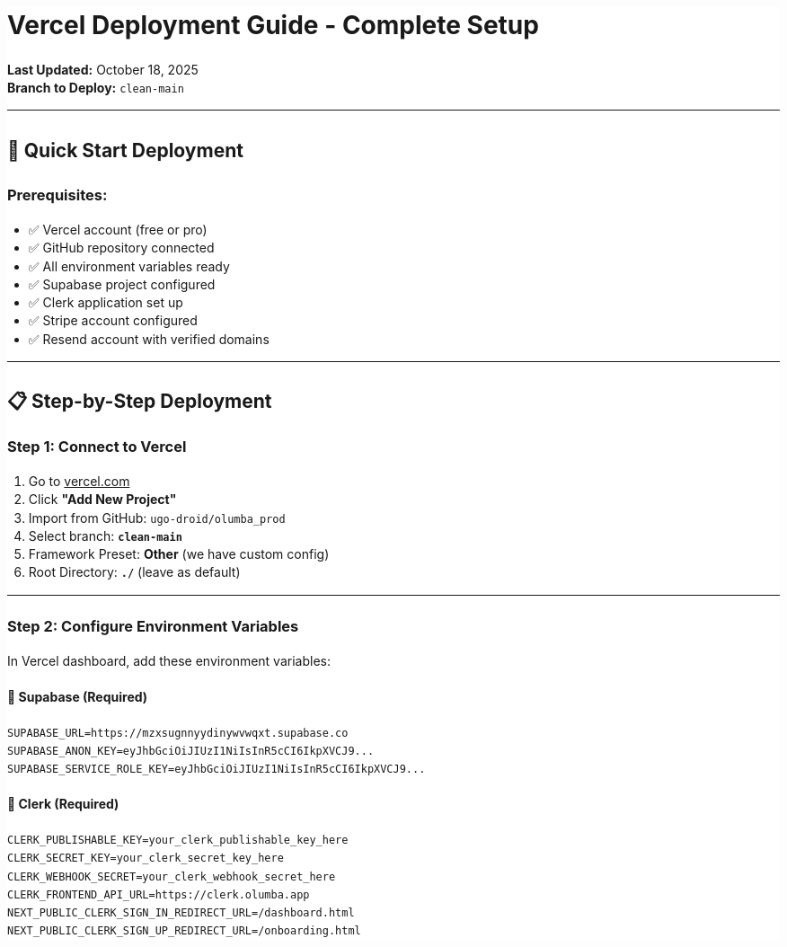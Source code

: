 # Vercel Deployment Guide - Complete Setup

**Last Updated:** October 18, 2025  
**Branch to Deploy:** `clean-main`

---

## 🚀 **Quick Start Deployment**

### **Prerequisites**:
- ✅ Vercel account (free or pro)
- ✅ GitHub repository connected
- ✅ All environment variables ready
- ✅ Supabase project configured
- ✅ Clerk application set up
- ✅ Stripe account configured
- ✅ Resend account with verified domains

---

## 📋 **Step-by-Step Deployment**

### **Step 1: Connect to Vercel**

1. Go to [vercel.com](https://vercel.com)
2. Click **"Add New Project"**
3. Import from GitHub: `ugo-droid/olumba_prod`
4. Select branch: **`clean-main`**
5. Framework Preset: **Other** (we have custom config)
6. Root Directory: **`./`** (leave as default)

---

### **Step 2: Configure Environment Variables**

In Vercel dashboard, add these environment variables:

#### **🔐 Supabase** (Required)
```
SUPABASE_URL=https://mzxsugnnyydinywvwqxt.supabase.co
SUPABASE_ANON_KEY=eyJhbGciOiJIUzI1NiIsInR5cCI6IkpXVCJ9...
SUPABASE_SERVICE_ROLE_KEY=eyJhbGciOiJIUzI1NiIsInR5cCI6IkpXVCJ9...
```

#### **🔑 Clerk** (Required)
```
CLERK_PUBLISHABLE_KEY=your_clerk_publishable_key_here
CLERK_SECRET_KEY=your_clerk_secret_key_here
CLERK_WEBHOOK_SECRET=your_clerk_webhook_secret_here
CLERK_FRONTEND_API_URL=https://clerk.olumba.app
NEXT_PUBLIC_CLERK_SIGN_IN_REDIRECT_URL=/dashboard.html
NEXT_PUBLIC_CLERK_SIGN_UP_REDIRECT_URL=/onboarding.html
```
